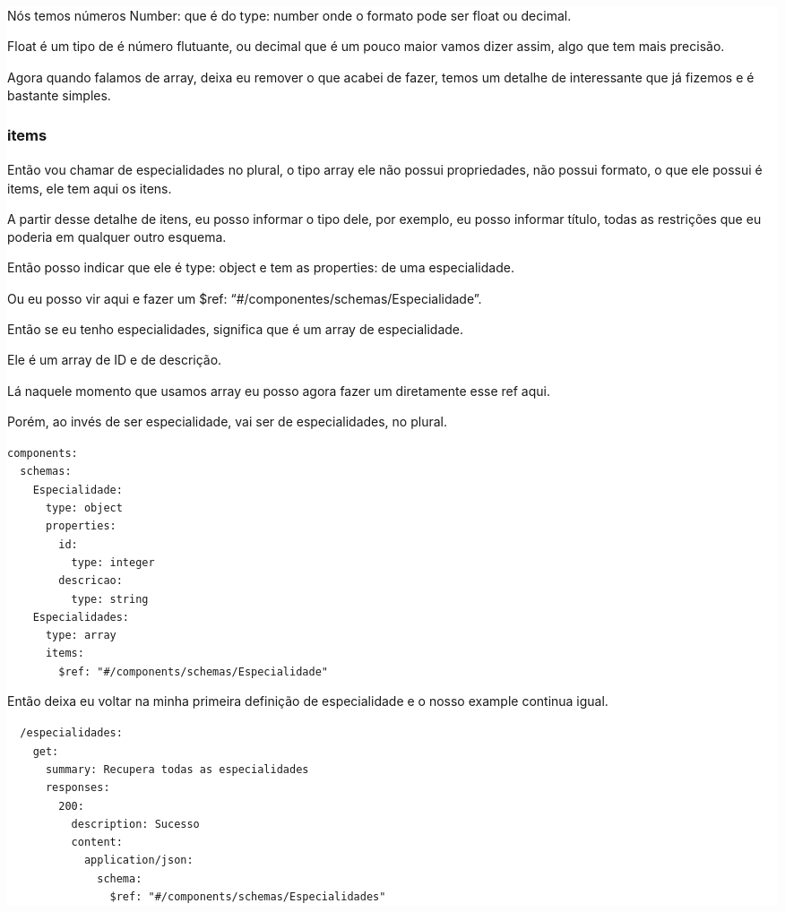 Nós temos números Number: que é do type: number onde o formato pode ser float ou decimal. 

Float é um tipo de é número flutuante, ou decimal que é um pouco maior vamos dizer assim, algo que tem mais precisão.

Agora quando falamos de array, deixa eu remover o que acabei de fazer, temos um detalhe de interessante que já fizemos e é bastante simples. 

### items
Então vou chamar de especialidades no plural, o tipo array ele não possui propriedades, não possui formato, o que ele possui é items, ele tem aqui os itens.

A partir desse detalhe de itens, eu posso informar o tipo dele, por exemplo, eu posso informar título, todas as restrições que eu poderia em qualquer outro esquema.

Então posso indicar que ele é type: object e tem as properties: de uma especialidade. 

Ou eu posso vir aqui e fazer um $ref: “#/componentes/schemas/Especialidade”. 

Então se eu tenho especialidades, significa que é um array de especialidade. 

Ele é um array de ID e de descrição. 

Lá naquele momento que usamos array eu posso agora fazer um diretamente esse ref aqui. 

Porém, ao invés de ser especialidade, vai ser de especialidades, no plural.

```
components:
  schemas:
    Especialidade: 
      type: object
      properties:
        id:
          type: integer
        descricao:
          type: string
    Especialidades:
      type: array
      items:
        $ref: "#/components/schemas/Especialidade"
```      


Então deixa eu voltar na minha primeira definição de especialidade e o nosso example continua igual. 

```
  /especialidades:
    get:
      summary: Recupera todas as especialidades
      responses:
        200:
          description: Sucesso
          content:
            application/json:
              schema:
                $ref: "#/components/schemas/Especialidades"
```
